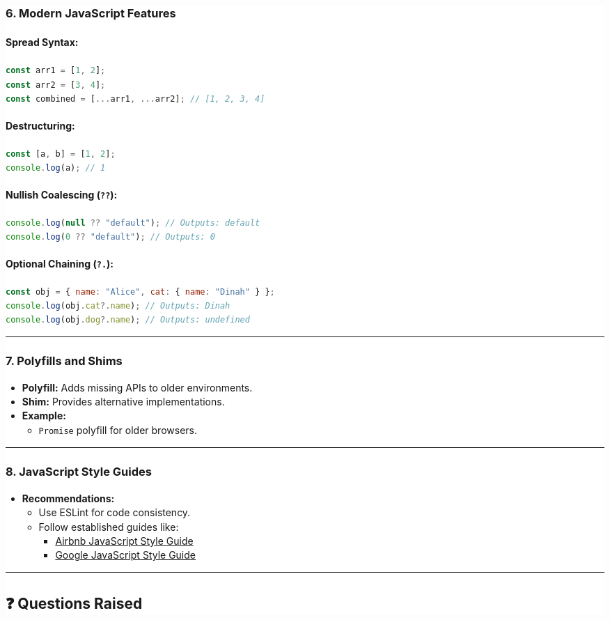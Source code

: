 ### **6. Modern JavaScript Features**

#### **Spread Syntax:**

```javascript
const arr1 = [1, 2];
const arr2 = [3, 4];
const combined = [...arr1, ...arr2]; // [1, 2, 3, 4]
```

#### **Destructuring:**

```javascript
const [a, b] = [1, 2];
console.log(a); // 1
```

#### **Nullish Coalescing (`??`):**

```javascript
console.log(null ?? "default"); // Outputs: default
console.log(0 ?? "default"); // Outputs: 0
```

#### **Optional Chaining (`?.`):**

```javascript
const obj = { name: "Alice", cat: { name: "Dinah" } };
console.log(obj.cat?.name); // Outputs: Dinah
console.log(obj.dog?.name); // Outputs: undefined
```

---

### **7. Polyfills and Shims**

- **Polyfill:** Adds missing APIs to older environments.
- **Shim:** Provides alternative implementations.
- **Example:**
  - `Promise` polyfill for older browsers.

---

### **8. JavaScript Style Guides**

- **Recommendations:**
  - Use ESLint for code consistency.
  - Follow established guides like:
    - [Airbnb JavaScript Style Guide](https://github.com/airbnb/javascript)
    - [Google JavaScript Style Guide](https://google.github.io/styleguide/jsguide.html)

---

## ❓ **Questions Raised**

